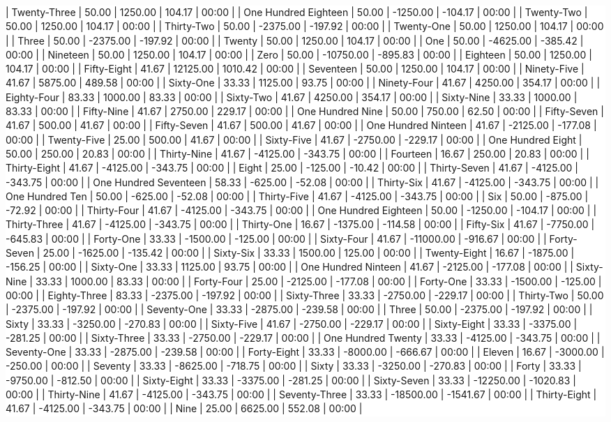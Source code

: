 | Twenty-Three | 50.00 | 1250.00 | 104.17 | 00:00 |     | One Hundred Eighteen | 50.00 | -1250.00 | -104.17 | 00:00 |
| Twenty-Two | 50.00 | 1250.00 | 104.17 | 00:00 |     | Thirty-Two | 50.00 | -2375.00 | -197.92 | 00:00 |
| Twenty-One | 50.00 | 1250.00 | 104.17 | 00:00 |     | Three | 50.00 | -2375.00 | -197.92 | 00:00 |
| Twenty | 50.00 | 1250.00 | 104.17 | 00:00 |     | One | 50.00 | -4625.00 | -385.42 | 00:00 |
| Nineteen | 50.00 | 1250.00 | 104.17 | 00:00 |     | Zero | 50.00 | -10750.00 | -895.83 | 00:00 |
| Eighteen | 50.00 | 1250.00 | 104.17 | 00:00 |     | Fifty-Eight | 41.67 | 12125.00 | 1010.42 | 00:00 |
| Seventeen | 50.00 | 1250.00 | 104.17 | 00:00 |     | Ninety-Five | 41.67 | 5875.00 | 489.58 | 00:00 |
| Sixty-One | 33.33 | 1125.00 | 93.75 | 00:00 |     | Ninety-Four | 41.67 | 4250.00 | 354.17 | 00:00 |
| Eighty-Four | 83.33 | 1000.00 | 83.33 | 00:00 |     | Sixty-Two | 41.67 | 4250.00 | 354.17 | 00:00 |
| Sixty-Nine | 33.33 | 1000.00 | 83.33 | 00:00 |     | Fifty-Nine | 41.67 | 2750.00 | 229.17 | 00:00 |
| One Hundred Nine | 50.00 | 750.00 | 62.50 | 00:00 |     | Fifty-Seven | 41.67 | 500.00 | 41.67 | 00:00 |
| Fifty-Seven | 41.67 | 500.00 | 41.67 | 00:00 |     | One Hundred Ninteen | 41.67 | -2125.00 | -177.08 | 00:00 |
| Twenty-Five | 25.00 | 500.00 | 41.67 | 00:00 |     | Sixty-Five | 41.67 | -2750.00 | -229.17 | 00:00 |
| One Hundred Eight | 50.00 | 250.00 | 20.83 | 00:00 |     | Thirty-Nine | 41.67 | -4125.00 | -343.75 | 00:00 |
| Fourteen | 16.67 | 250.00 | 20.83 | 00:00 |     | Thirty-Eight | 41.67 | -4125.00 | -343.75 | 00:00 |
| Eight | 25.00 | -125.00 | -10.42 | 00:00 |     | Thirty-Seven | 41.67 | -4125.00 | -343.75 | 00:00 |
| One Hundred Seventeen | 58.33 | -625.00 | -52.08 | 00:00 |     | Thirty-Six | 41.67 | -4125.00 | -343.75 | 00:00 |
| One Hundred Ten | 50.00 | -625.00 | -52.08 | 00:00 |     | Thirty-Five | 41.67 | -4125.00 | -343.75 | 00:00 |
| Six | 50.00 | -875.00 | -72.92 | 00:00 |     | Thirty-Four | 41.67 | -4125.00 | -343.75 | 00:00 |
| One Hundred Eighteen | 50.00 | -1250.00 | -104.17 | 00:00 |     | Thirty-Three | 41.67 | -4125.00 | -343.75 | 00:00 |
| Thirty-One | 16.67 | -1375.00 | -114.58 | 00:00 |     | Fifty-Six | 41.67 | -7750.00 | -645.83 | 00:00 |
| Forty-One | 33.33 | -1500.00 | -125.00 | 00:00 |     | Sixty-Four | 41.67 | -11000.00 | -916.67 | 00:00 |
| Forty-Seven | 25.00 | -1625.00 | -135.42 | 00:00 |     | Sixty-Six | 33.33 | 1500.00 | 125.00 | 00:00 |
| Twenty-Eight | 16.67 | -1875.00 | -156.25 | 00:00 |     | Sixty-One | 33.33 | 1125.00 | 93.75 | 00:00 |
| One Hundred Ninteen | 41.67 | -2125.00 | -177.08 | 00:00 |     | Sixty-Nine | 33.33 | 1000.00 | 83.33 | 00:00 |
| Forty-Four | 25.00 | -2125.00 | -177.08 | 00:00 |     | Forty-One | 33.33 | -1500.00 | -125.00 | 00:00 |
| Eighty-Three | 83.33 | -2375.00 | -197.92 | 00:00 |     | Sixty-Three | 33.33 | -2750.00 | -229.17 | 00:00 |
| Thirty-Two | 50.00 | -2375.00 | -197.92 | 00:00 |     | Seventy-One | 33.33 | -2875.00 | -239.58 | 00:00 |
| Three | 50.00 | -2375.00 | -197.92 | 00:00 |     | Sixty | 33.33 | -3250.00 | -270.83 | 00:00 |
| Sixty-Five | 41.67 | -2750.00 | -229.17 | 00:00 |     | Sixty-Eight | 33.33 | -3375.00 | -281.25 | 00:00 |
| Sixty-Three | 33.33 | -2750.00 | -229.17 | 00:00 |     | One Hundred Twenty | 33.33 | -4125.00 | -343.75 | 00:00 |
| Seventy-One | 33.33 | -2875.00 | -239.58 | 00:00 |     | Forty-Eight | 33.33 | -8000.00 | -666.67 | 00:00 |
| Eleven | 16.67 | -3000.00 | -250.00 | 00:00 |     | Seventy | 33.33 | -8625.00 | -718.75 | 00:00 |
| Sixty | 33.33 | -3250.00 | -270.83 | 00:00 |     | Forty | 33.33 | -9750.00 | -812.50 | 00:00 |
| Sixty-Eight | 33.33 | -3375.00 | -281.25 | 00:00 |     | Sixty-Seven | 33.33 | -12250.00 | -1020.83 | 00:00 |
| Thirty-Nine | 41.67 | -4125.00 | -343.75 | 00:00 |     | Seventy-Three | 33.33 | -18500.00 | -1541.67 | 00:00 |
| Thirty-Eight | 41.67 | -4125.00 | -343.75 | 00:00 |     | Nine | 25.00 | 6625.00 | 552.08 | 00:00 |